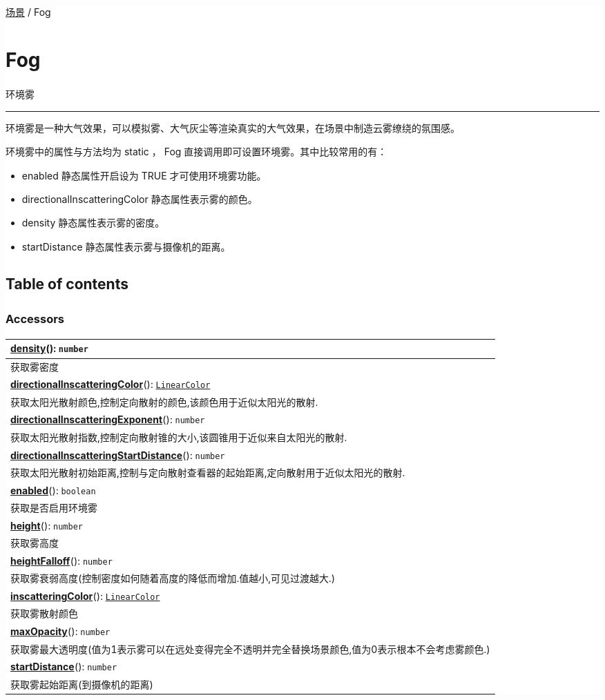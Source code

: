 [场景](../groups/场景.场景.md) / Fog

# Fog <Badge type="tip" text="Class" /> <Score text="Fog" />

环境雾

----------------------------------

环境雾是一种大气效果，可以模拟雾、大气灰尘等渲染真实的大气效果，在场景中制造云雾缭绕的氛围感。

环境雾中的属性与方法均为 static ， Fog 直接调用即可设置环境雾。其中比较常用的有：

- enabled 静态属性开启设为 TRUE 才可使用环境雾功能。

- directionalInscatteringColor 静态属性表示雾的颜色。

- density 静态属性表示雾的密度。

- startDistance 静态属性表示雾与摄像机的距离。

## Table of contents

### Accessors <Score text="Accessors" /> 
| **[density](mw.Fog.md#density)**(): `number` <Badge type="tip" text="client" />  |
| :-----|
| 获取雾密度|
| **[directionalInscatteringColor](mw.Fog.md#directionalinscatteringcolor)**(): [`LinearColor`](mw.LinearColor.md) <Badge type="tip" text="client" />  |
| 获取太阳光散射颜色,控制定向散射的颜色,该颜色用于近似太阳光的散射.|
| **[directionalInscatteringExponent](mw.Fog.md#directionalinscatteringexponent)**(): `number` <Badge type="tip" text="client" />  |
| 获取太阳光散射指数,控制定向散射锥的大小,该圆锥用于近似来自太阳光的散射.|
| **[directionalInscatteringStartDistance](mw.Fog.md#directionalinscatteringstartdistance)**(): `number` <Badge type="tip" text="client" />  |
| 获取太阳光散射初始距离,控制与定向散射查看器的起始距离,定向散射用于近似太阳光的散射.|
| **[enabled](mw.Fog.md#enabled)**(): `boolean` <Badge type="tip" text="client" />  |
| 获取是否启用环境雾|
| **[height](mw.Fog.md#height)**(): `number` <Badge type="tip" text="client" />  |
| 获取雾高度|
| **[heightFalloff](mw.Fog.md#heightfalloff)**(): `number` <Badge type="tip" text="client" />  |
| 获取雾衰弱高度(控制密度如何随着高度的降低而增加.值越小,可见过渡越大.)|
| **[inscatteringColor](mw.Fog.md#inscatteringcolor)**(): [`LinearColor`](mw.LinearColor.md) <Badge type="tip" text="client" />  |
| 获取雾散射颜色|
| **[maxOpacity](mw.Fog.md#maxopacity)**(): `number` <Badge type="tip" text="client" />  |
| 获取雾最大透明度(值为1表示雾可以在远处变得完全不透明并完全替换场景颜色,值为0表示根本不会考虑雾颜色.)|
| **[startDistance](mw.Fog.md#startdistance)**(): `number` <Badge type="tip" text="client" />  |
| 获取雾起始距离(到摄像机的距离)|
